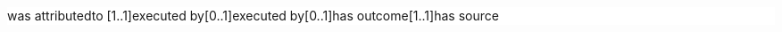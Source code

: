 <path codeLine="37" d="M853.023,74.089 C857.114,83.49 860.903,93.933 863,104 C889.132,229.482 872.998,385.714 866.41,437.458 " fill="none" id="prov_Activity-to-premis_HardwareAgent" style="stroke:#454645;stroke-width:1.0;"/><polygon fill="#454645" points="865.731,442.691,870.8573,434.2814,866.3753,437.7327,862.924,433.2506,865.731,442.691" style="stroke:#454645;stroke-width:1.0;"/><polygon fill="#000000" points="883.1841,243.1294,885.788,233.9823,879.9141,234.1987,883.1841,243.1294" style="stroke:#000000;stroke-width:1.0;"/><text fill="#000000" font-family="sans-serif" font-size="13" lengthAdjust="spacing" textLength="26" x="892" y="235.0669">was</text><text fill="#000000" font-family="sans-serif" font-size="13" lengthAdjust="spacing" textLength="4" x="918" y="235.0669"> </text><text fill="#000000" font-family="sans-serif" font-size="13" lengthAdjust="spacing" textLength="63" x="922" y="235.0669">attributed</text><text fill="#000000" font-family="sans-serif" font-size="13" lengthAdjust="spacing" textLength="13" x="913" y="250.1997">to</text><text fill="#000000" font-family="sans-serif" font-size="13" lengthAdjust="spacing" textLength="4" x="926" y="250.1997"> </text><text fill="#000000" font-family="sans-serif" font-size="13" lengthAdjust="spacing" textLength="34" x="930" y="250.1997">[1..1]</text></g><g id="link_premis_Event_prov_Activity"><path codeLine="39" d="M428.547,283.802 C400.336,267.647 379.651,246.378 396,222 C459.863,126.774 583.912,81.746 684.059,60.477 " fill="none" id="premis_Event-to-prov_Activity" style="stroke:#0000FF;stroke-width:1.0;stroke-dasharray:1.0,3.0;"/><polygon fill="none" points="682.759,53.598,703.745,56.532,685.51,67.325,682.759,53.598" style="stroke:#0000FF;stroke-width:1.0;"/></g><g id="link_premis_Event_premis_SoftwareAgent"><path codeLine="42" d="M428.611,351.022 C355.206,379.65 251.853,419.957 197.929,440.988 " fill="none" id="premis_Event-to-premis_SoftwareAgent" style="stroke:#454645;stroke-width:1.0;"/><polygon fill="#454645" points="193.184,442.838,203.0223,443.294,197.8422,441.021,200.1151,435.8409,193.184,442.838" style="stroke:#454645;stroke-width:1.0;"/><polygon fill="#000000" points="348.3417,398.9495,357.8365,398.4011,355.7008,392.925,348.3417,398.9495" style="stroke:#000000;stroke-width:1.0;"/><text fill="#000000" font-family="sans-serif" font-size="13" lengthAdjust="spacing" textLength="60" x="362" y="394.0669">executed</text><text fill="#000000" font-family="sans-serif" font-size="13" lengthAdjust="spacing" textLength="4" x="422" y="394.0669"> </text><text fill="#000000" font-family="sans-serif" font-size="13" lengthAdjust="spacing" textLength="16" x="426" y="394.0669">by</text><text fill="#000000" font-family="sans-serif" font-size="13" lengthAdjust="spacing" textLength="34" x="385" y="409.1997">[0..1]</text></g><g id="link_premis_Event_premis_HardwareAgent"><path codeLine="43" d="M595.866,351.022 C669.69,379.65 773.633,419.957 827.866,440.988 " fill="none" id="premis_Event-to-premis_HardwareAgent" style="stroke:#454645;stroke-width:1.0;"/><polygon fill="#454645" points="832.638,442.838,825.6943,435.8534,827.9766,441.0294,822.8005,443.3117,832.638,442.838" style="stroke:#454645;stroke-width:1.0;"/><polygon fill="#000000" points="760.6618,398.9406,753.2911,392.9302,751.166,398.4104,760.6618,398.9406" style="stroke:#000000;stroke-width:1.0;"/><text fill="#000000" font-family="sans-serif" font-size="13" lengthAdjust="spacing" textLength="60" x="765" y="394.0669">executed</text><text fill="#000000" font-family="sans-serif" font-size="13" lengthAdjust="spacing" textLength="4" x="825" y="394.0669"> </text><text fill="#000000" font-family="sans-serif" font-size="13" lengthAdjust="spacing" textLength="16" x="829" y="394.0669">by</text><text fill="#000000" font-family="sans-serif" font-size="13" lengthAdjust="spacing" textLength="34" x="788" y="409.1997">[0..1]</text></g><g id="link_premis_Event_premis_OutcomeStatus"><path codeLine="47" d="M512,351.195 C512,378.389 512,416.03 512,437.717 " fill="none" id="premis_Event-to-premis_OutcomeStatus" style="stroke:#454645;stroke-width:1.0;"/><polygon fill="#454645" points="512,442.871,516,433.871,512,437.871,508,433.871,512,442.871" style="stroke:#454645;stroke-width:1.0;"/><polygon fill="#000000" points="517,402.1328,519.9389,393.0877,514.0611,393.0877,517,402.1328" style="stroke:#000000;stroke-width:1.0;"/><text fill="#000000" font-family="sans-serif" font-size="13" lengthAdjust="spacing" textLength="23" x="526" y="394.0669">has</text><text fill="#000000" font-family="sans-serif" font-size="13" lengthAdjust="spacing" textLength="4" x="549" y="394.0669"> </text><text fill="#000000" font-family="sans-serif" font-size="13" lengthAdjust="spacing" textLength="57" x="553" y="394.0669">outcome</text><text fill="#000000" font-family="sans-serif" font-size="13" lengthAdjust="spacing" textLength="34" x="551" y="409.1997">[1..1]</text></g><g id="link_premis_Event_premis_Object"><path codeLine="51" d="M518.254,283.594 C523.701,263.314 533.569,238.18 551,222 C565.101,208.91 583.358,199.896 601.642,193.69 " fill="none" id="premis_Event-to-premis_Object" style="stroke:#454645;stroke-width:1.0;"/><polygon fill="#454645" points="606.797,192.013,597.001,190.9944,602.0424,193.5602,599.4765,198.6017,606.797,192.013" style="stroke:#454645;stroke-width:1.0;"/><polygon fill="#000000" points="559.4002,234.4669,551.0944,239.1,555.4039,243.0972,559.4002,234.4669" style="stroke:#000000;stroke-width:1.0;"/><text fill="#000000" font-family="sans-serif" font-size="13" lengthAdjust="spacing" textLength="23" x="565" y="235.0669">has</text><text fill="#000000" font-family="sans-serif" font-size="13" lengthAdjust="spacing" textLength="4" x="588" y="235.0669"> </text><text fill="#000000" font-family="sans-serif" font-size="13" lengthAdjust="spacing" textLength="43" x="592" y="235.0669">source</text>